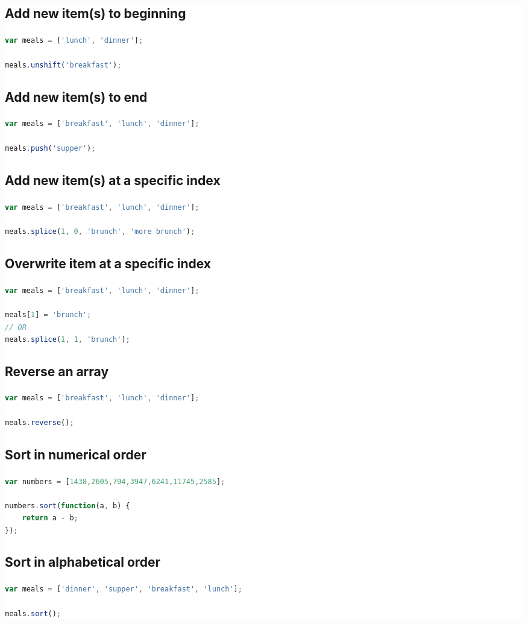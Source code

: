 ## Add new item(s) to beginning
```javascript
var meals = ['lunch', 'dinner'];

meals.unshift('breakfast');
```

## Add new item(s) to end
```javascript
var meals = ['breakfast', 'lunch', 'dinner'];

meals.push('supper');
```

## Add new item(s) at a specific index
```javascript
var meals = ['breakfast', 'lunch', 'dinner'];

meals.splice(1, 0, 'brunch', 'more brunch');
```

## Overwrite item at a specific index
```javascript
var meals = ['breakfast', 'lunch', 'dinner'];

meals[1] = 'brunch';
// OR
meals.splice(1, 1, 'brunch');
```

## Reverse an array
```javascript
var meals = ['breakfast', 'lunch', 'dinner'];

meals.reverse();
```

## Sort in numerical order
```javascript
var numbers = [1438,2605,794,3947,6241,11745,2585];

numbers.sort(function(a, b) {
    return a - b;
});
```

## Sort in alphabetical order
```javascript
var meals = ['dinner', 'supper', 'breakfast', 'lunch'];

meals.sort();
```
